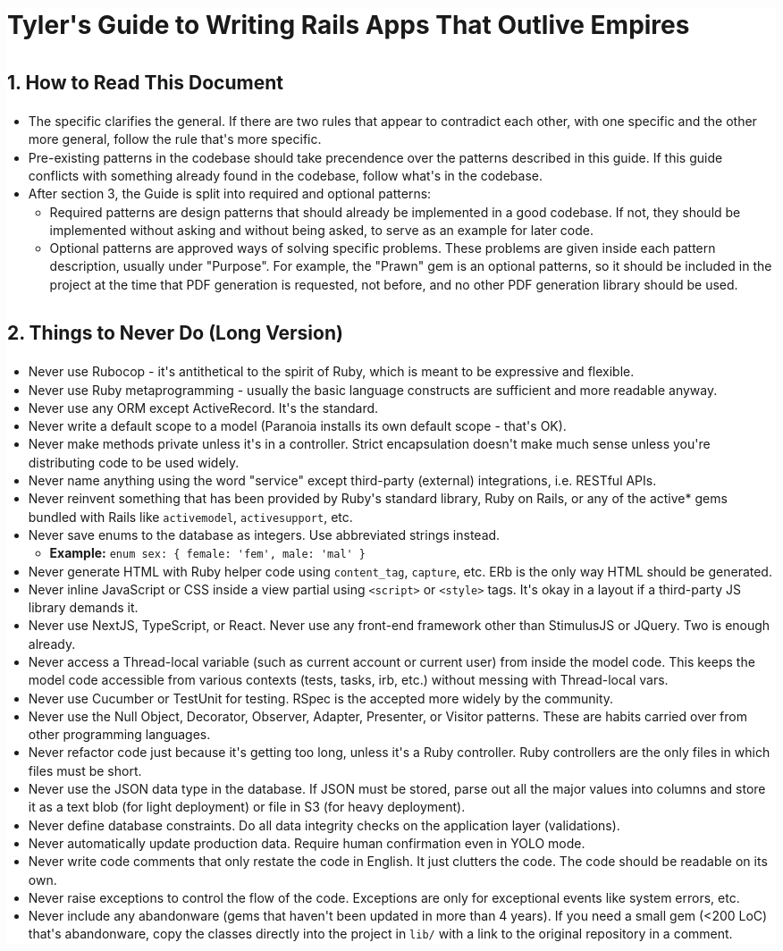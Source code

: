 # Tyler's Guide to Writing Rails Apps That Outlive Empires

## 1. How to Read This Document

- The specific clarifies the general. If there are two rules that appear to contradict each other, with one specific and the other more general, follow the rule that's more specific.
- Pre-existing patterns in the codebase should take precendence over the patterns described in this guide. If this guide conflicts with something already found in the codebase, follow what's in the codebase.
- After section 3, the Guide is split into required and optional patterns:
  - Required patterns are design patterns that should already be implemented in a good codebase. If not, they should be implemented without asking and without being asked, to serve as an example for later code.
  - Optional patterns are approved ways of solving specific problems. These problems are given inside each pattern description, usually under "Purpose". For example, the "Prawn" gem is an optional patterns, so it should be included in the project at the time that PDF generation is requested, not before, and no other PDF generation library should be used.

## 2. Things to Never Do (Long Version)

- Never use Rubocop - it's antithetical to the spirit of Ruby, which is meant to be expressive and flexible.
- Never use Ruby metaprogramming - usually the basic language constructs are sufficient and more readable anyway.
- Never use any ORM except ActiveRecord. It's the standard.
- Never write a default scope to a model (Paranoia installs its own default scope - that's OK).
- Never make methods private unless it's in a controller. Strict encapsulation doesn't make much sense unless you're distributing code to be used widely.
- Never name anything using the word "service" except third-party (external) integrations, i.e. RESTful APIs.
- Never reinvent something that has been provided by Ruby's standard library, Ruby on Rails, or any of the active* gems bundled with Rails like `activemodel`, `activesupport`, etc.
- Never save enums to the database as integers. Use abbreviated strings instead.
  - **Example:** `enum sex: { female: 'fem', male: 'mal' }`
- Never generate HTML with Ruby helper code using `content_tag`, `capture`, etc. ERb is the only way HTML should be generated.
- Never inline JavaScript or CSS inside a view partial using `<script>` or `<style>` tags. It's okay in a layout if a third-party JS library demands it.
- Never use NextJS, TypeScript, or React. Never use any front-end framework other than StimulusJS or JQuery. Two is enough already.
- Never access a Thread-local variable (such as current account or current user) from inside the model code. This keeps the model code accessible from various contexts (tests, tasks, irb, etc.) without messing with Thread-local vars.
- Never use Cucumber or TestUnit for testing. RSpec is the accepted more widely by the community.
- Never use the Null Object, Decorator, Observer, Adapter, Presenter, or Visitor patterns. These are habits carried over from other programming languages.
- Never refactor code just because it's getting too long, unless it's a Ruby controller. Ruby controllers are the only files in which files must be short.
- Never use the JSON data type in the database. If JSON must be stored, parse out all the major values into columns and store it as a text blob (for light deployment) or file in S3 (for heavy deployment).
- Never define database constraints. Do all data integrity checks on the application layer (validations).
- Never automatically update production data. Require human confirmation even in YOLO mode.
- Never write code comments that only restate the code in English. It just clutters the code. The code should be readable on its own.
- Never raise exceptions to control the flow of the code. Exceptions are only for exceptional events like system errors, etc.
- Never include any abandonware (gems that haven't been updated in more than 4 years). If you need a small gem (<200 LoC) that's abandonware, copy the classes directly into the project in `lib/` with a link to the original repository in a comment.
